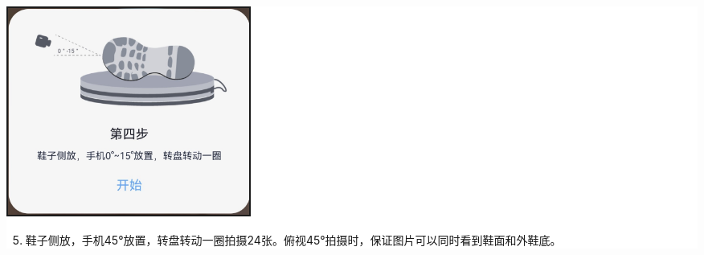 <td><img src="resources/ModelCaptureFourthStepCN.jpg" width=300 title="Fourth Step" border=2></td>

5. 鞋子侧放，手机45°放置，转盘转动一圈拍摄24张。俯视45°拍摄时，保证图片可以同时看到鞋面和外鞋底。
